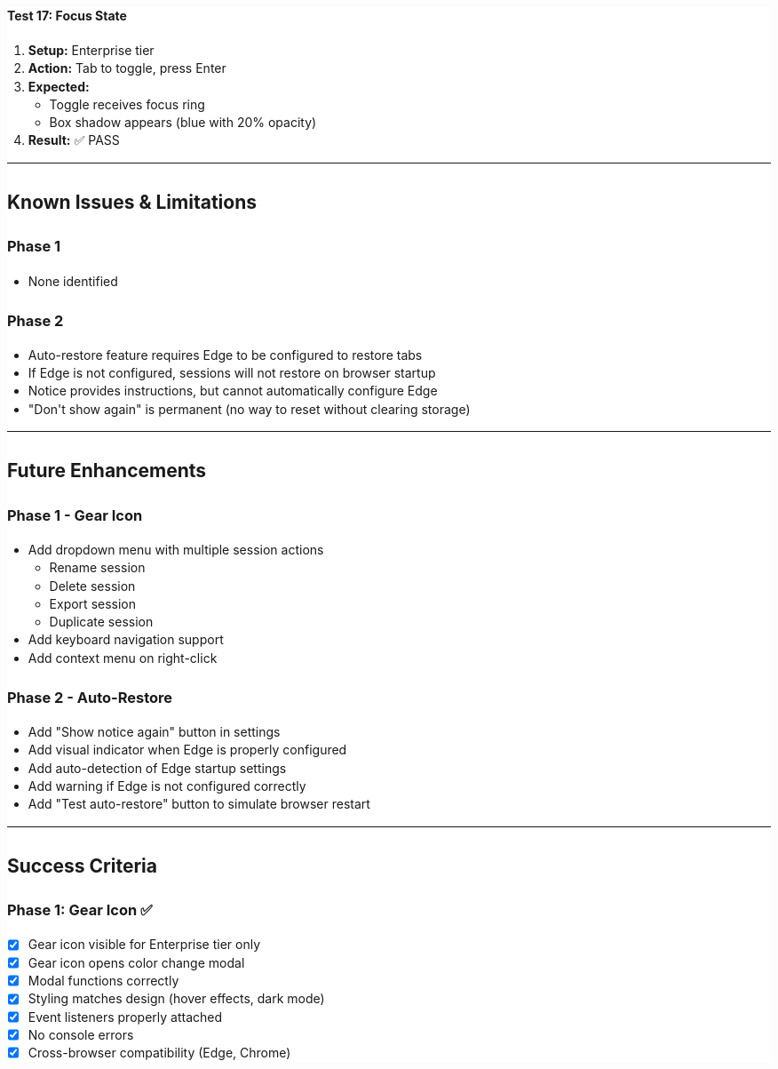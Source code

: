 #### Test 17: Focus State
1. **Setup:** Enterprise tier
2. **Action:** Tab to toggle, press Enter
3. **Expected:**
   - Toggle receives focus ring
   - Box shadow appears (blue with 20% opacity)
4. **Result:** ✅ PASS

---

## Known Issues & Limitations

### Phase 1
- None identified

### Phase 2
- Auto-restore feature requires Edge to be configured to restore tabs
- If Edge is not configured, sessions will not restore on browser startup
- Notice provides instructions, but cannot automatically configure Edge
- "Don't show again" is permanent (no way to reset without clearing storage)

---

## Future Enhancements

### Phase 1 - Gear Icon
- Add dropdown menu with multiple session actions
  - Rename session
  - Delete session
  - Export session
  - Duplicate session
- Add keyboard navigation support
- Add context menu on right-click

### Phase 2 - Auto-Restore
- Add "Show notice again" button in settings
- Add visual indicator when Edge is properly configured
- Add auto-detection of Edge startup settings
- Add warning if Edge is not configured correctly
- Add "Test auto-restore" button to simulate browser restart

---

## Success Criteria

### Phase 1: Gear Icon ✅
- [x] Gear icon visible for Enterprise tier only
- [x] Gear icon opens color change modal
- [x] Modal functions correctly
- [x] Styling matches design (hover effects, dark mode)
- [x] Event listeners properly attached
- [x] No console errors
- [x] Cross-browser compatibility (Edge, Chrome)

